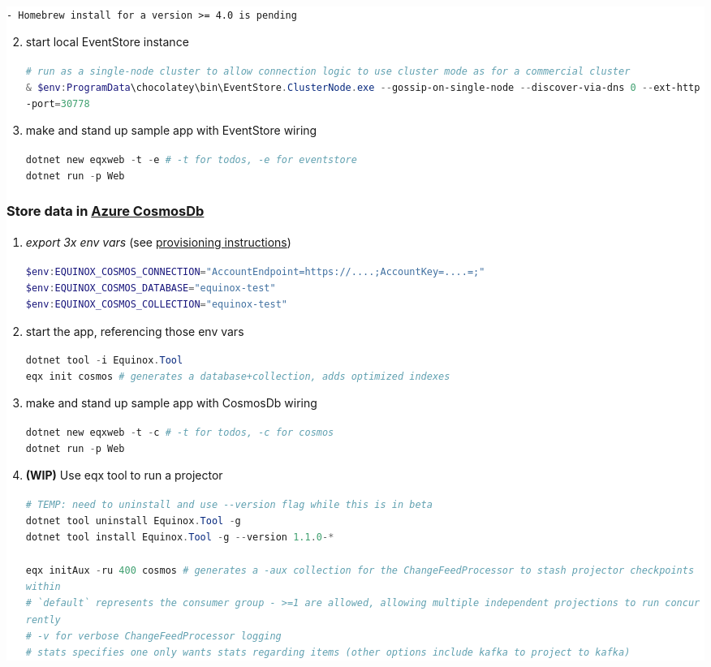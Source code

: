     - Homebrew install for a version >= 4.0 is pending

2. start local EventStore instance

    ```powershell
    # run as a single-node cluster to allow connection logic to use cluster mode as for a commercial cluster
    & $env:ProgramData\chocolatey\bin\EventStore.ClusterNode.exe --gossip-on-single-node --discover-via-dns 0 --ext-http-port=30778
    ```

3. make and stand up sample app with EventStore wiring

    ```powershell
    dotnet new eqxweb -t -e # -t for todos, -e for eventstore
    dotnet run -p Web
    ```

### Store data in [Azure CosmosDb](https://docs.microsoft.com/en-us/azure/cosmos-db/introduction)

1. *export 3x env vars* (see [provisioning instructions](#run-cosmosdb-benchmark-when-provisioned))

    ```powershell
    $env:EQUINOX_COSMOS_CONNECTION="AccountEndpoint=https://....;AccountKey=....=;"
    $env:EQUINOX_COSMOS_DATABASE="equinox-test"
    $env:EQUINOX_COSMOS_COLLECTION="equinox-test"
    ```

2. start the app, referencing those env vars

    ```powershell
    dotnet tool -i Equinox.Tool
    eqx init cosmos # generates a database+collection, adds optimized indexes
    ```

3. make and stand up sample app with CosmosDb wiring

    ```powershell
    dotnet new eqxweb -t -c # -t for todos, -c for cosmos
    dotnet run -p Web
    ```

4. **(WIP)** Use eqx tool to run a projector

    ```powershell
    # TEMP: need to uninstall and use --version flag while this is in beta
    dotnet tool uninstall Equinox.Tool -g
    dotnet tool install Equinox.Tool -g --version 1.1.0-*

    eqx initAux -ru 400 cosmos # generates a -aux collection for the ChangeFeedProcessor to stash projector checkpoints within
    # `default` represents the consumer group - >=1 are allowed, allowing multiple independent projections to run concurrently
    # -v for verbose ChangeFeedProcessor logging
    # stats specifies one only wants stats regarding items (other options include kafka to project to kafka)